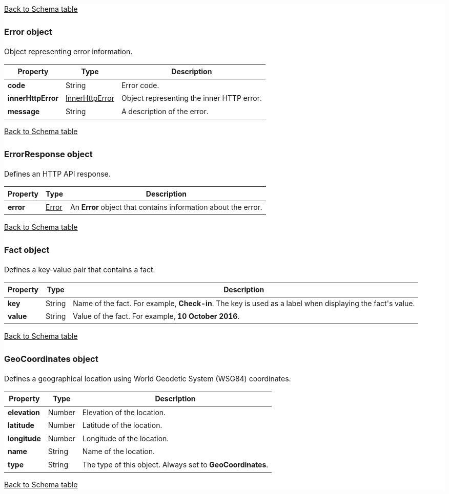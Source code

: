 [Back to Schema table](#schema)

### Error object

Object representing error information.

| Property | Type | Description |
|----|----|----|
| **code** | String | Error code. |
| **innerHttpError** | [InnerHttpError](#innerhttperror-object) | Object representing the inner HTTP error. |
| **message** | String | A description of the error. |

[Back to Schema table](#schema)

### ErrorResponse object

Defines an HTTP API response.

| Property | Type | Description |
|----|----|----|
| **error** | [Error](#error-object) | An **Error** object that contains information about the error. |

[Back to Schema table](#schema)

### Fact object

Defines a key-value pair that contains a fact.

| Property | Type | Description |
|----|----|----|
| **key** | String | Name of the fact. For example, **Check-in**. The key is used as a label when displaying the fact's value. |
| **value** | String | Value of the fact. For example, **10 October 2016**. |

[Back to Schema table](#schema)

### GeoCoordinates object

Defines a geographical location using World Geodetic System (WSG84) coordinates.

| Property | Type | Description |
|----|----|----|
| **elevation** | Number | Elevation of the location. |
| **latitude** | Number | Latitude of the location. |
| **longitude** | Number | Longitude of the location. |
| **name** | String | Name of the location. |
| **type** | String | The type of this object. Always set to **GeoCoordinates**. |

[Back to Schema table](#schema)

